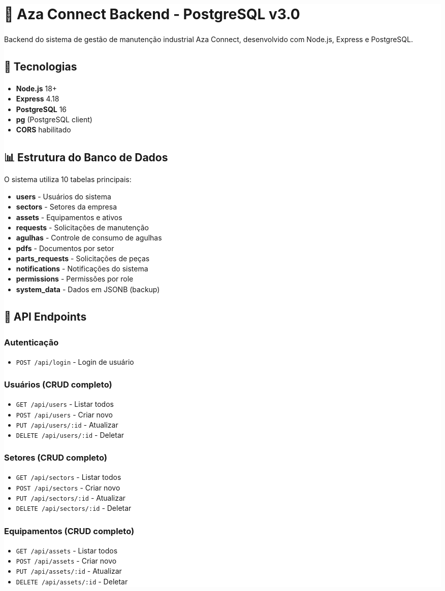 # 🔧 Aza Connect Backend - PostgreSQL v3.0

Backend do sistema de gestão de manutenção industrial Aza Connect, desenvolvido com Node.js, Express e PostgreSQL.

## 🚀 Tecnologias

- **Node.js** 18+
- **Express** 4.18
- **PostgreSQL** 16
- **pg** (PostgreSQL client)
- **CORS** habilitado

## 📊 Estrutura do Banco de Dados

O sistema utiliza 10 tabelas principais:

- **users** - Usuários do sistema
- **sectors** - Setores da empresa
- **assets** - Equipamentos e ativos
- **requests** - Solicitações de manutenção
- **agulhas** - Controle de consumo de agulhas
- **pdfs** - Documentos por setor
- **parts_requests** - Solicitações de peças
- **notifications** - Notificações do sistema
- **permissions** - Permissões por role
- **system_data** - Dados em JSONB (backup)

## 🔌 API Endpoints

### Autenticação
- `POST /api/login` - Login de usuário

### Usuários (CRUD completo)
- `GET /api/users` - Listar todos
- `POST /api/users` - Criar novo
- `PUT /api/users/:id` - Atualizar
- `DELETE /api/users/:id` - Deletar

### Setores (CRUD completo)
- `GET /api/sectors` - Listar todos
- `POST /api/sectors` - Criar novo
- `PUT /api/sectors/:id` - Atualizar
- `DELETE /api/sectors/:id` - Deletar

### Equipamentos (CRUD completo)
- `GET /api/assets` - Listar todos
- `POST /api/assets` - Criar novo
- `PUT /api/assets/:id` - Atualizar
- `DELETE /api/assets/:id` - Deletar
